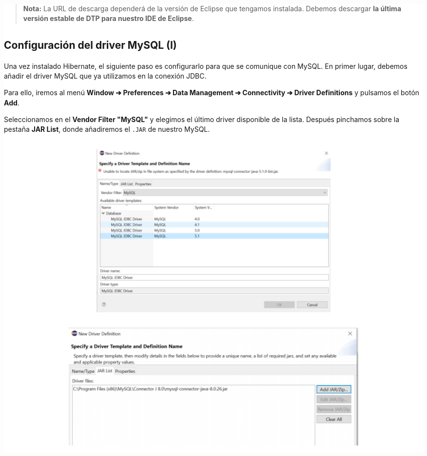 > **Nota:** La URL de descarga dependerá de la versión de Eclipse que tengamos instalada. Debemos descargar **la última versión estable de DTP para nuestro IDE de Eclipse**.

## Configuración del driver MySQL (I)

Una vez instalado Hibernate, el siguiente paso es configurarlo para que se comunique con MySQL. En primer lugar, debemos añadir el driver MySQL que ya utilizamos en la conexión JDBC.

Para ello, iremos al menú **Window ➔ Preferences ➔ Data Management ➔ Connectivity ➔ Driver Definitions** y pulsamos el botón **Add**.

Seleccionamos en el **Vendor Filter "MySQL"** y elegimos el último driver disponible de la lista. Después pinchamos sobre la pestaña **JAR List**, donde añadiremos el `.JAR` de nuestro MySQL.

<p align="center">
  <img src="assets/Captura%20de%20pantalla%202025-01-14%20a%20las%2020.35.39.png" alt="Captura de pantalla">
</p>

<p align="center">
  <img src="assets/Captura%20de%20pantalla%202025-01-14%20a%20las%2020.35.59.png" alt="Captura de pantalla">
</p>

